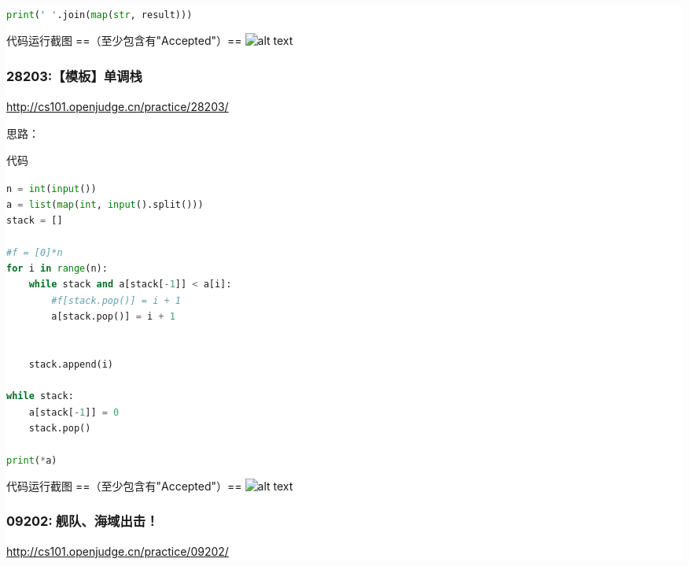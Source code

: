 ```python
print(' '.join(map(str, result)))

```



代码运行截图 ==（至少包含有"Accepted"）==
![alt text](image.png)




### 28203:【模板】单调栈

http://cs101.openjudge.cn/practice/28203/



思路：



代码

```python
n = int(input())
a = list(map(int, input().split()))
stack = []

#f = [0]*n
for i in range(n):
    while stack and a[stack[-1]] < a[i]:
        #f[stack.pop()] = i + 1
        a[stack.pop()] = i + 1


    stack.append(i)

while stack:
    a[stack[-1]] = 0
    stack.pop()

print(*a)

```



代码运行截图 ==（至少包含有"Accepted"）==
![alt text](image-1.png)




### 09202: 舰队、海域出击！

http://cs101.openjudge.cn/practice/09202/


